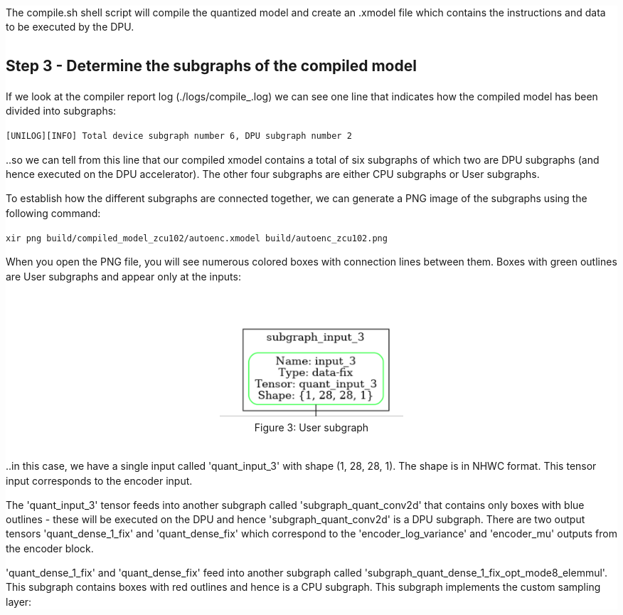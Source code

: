 The compile.sh shell script will compile the quantized model and create an .xmodel file which contains the instructions and data to be executed by the DPU.


## Step 3 - Determine the subgraphs of the compiled model

If we look at the compiler report log (./logs/compile_<target>.log) we can see one line that indicates how the compiled model has been divided into subgraphs:

```shell
[UNILOG][INFO] Total device subgraph number 6, DPU subgraph number 2
```

..so we can tell from this line that our compiled xmodel contains a total of six subgraphs of which two are DPU subgraphs (and hence executed on the DPU accelerator). The other four subgraphs are either CPU subgraphs or User subgraphs.

To establish how the different subgraphs are connected together, we can generate a PNG image of the subgraphs using the following command:


```shell
xir png build/compiled_model_zcu102/autoenc.xmodel build/autoenc_zcu102.png
```

When you open the PNG file, you will see numerous colored boxes with connection lines between them. Boxes with green outlines are User subgraphs and appear only at the inputs:

<p align="center">
 <br><br>
 <img src="img/fig3.png" width="30%" height="30%">
 <br>
 Figure 3: User subgraph
 <br><br>
</p>

 ..in this case, we have a single input called 'quant_input_3' with shape (1, 28, 28, 1). The shape is in NHWC format. This tensor input corresponds to the encoder input.

 The 'quant_input_3' tensor feeds into another subgraph called 'subgraph_quant_conv2d' that contains only boxes with blue outlines - these will be executed on the DPU and hence 'subgraph_quant_conv2d' is a DPU subgraph. There are two output tensors 'quant_dense_1_fix' and 'quant_dense_fix' which correspond to the 'encoder_log_variance' and 'encoder_mu' outputs from the encoder block.

 'quant_dense_1_fix' and 'quant_dense_fix' feed into another subgraph called 'subgraph_quant_dense_1_fix_opt_mode8_elemmul'. This subgraph contains boxes with red outlines and hence is a CPU subgraph. This subgraph implements the custom sampling layer:
